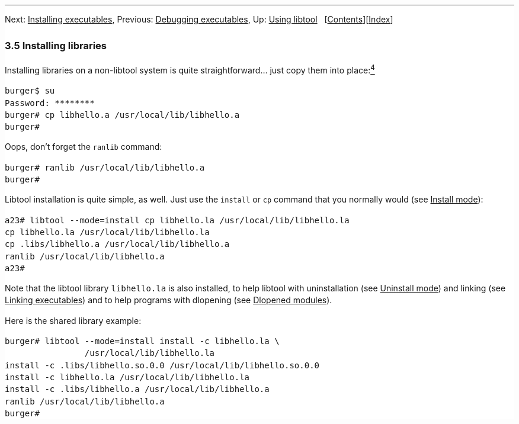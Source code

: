 <hr>
<span id="Installing-libraries"></span><div class="header">
<p>
Next: <a href="#Installing-executables" accesskey="n" rel="next">Installing executables</a>, Previous: <a href="#Debugging-executables" accesskey="p" rel="prev">Debugging executables</a>, Up: <a href="#Using-libtool" accesskey="u" rel="up">Using libtool</a> &nbsp; [<a href="#SEC_Contents" title="Table of contents" rel="contents">Contents</a>][<a href="#Combined-Index" title="Index" rel="index">Index</a>]</p>
</div>
<span id="Installing-libraries-1"></span><h3 class="section">3.5 Installing libraries</h3>

<span id="index-strip"></span>
<p>Installing libraries on a non-libtool system is quite
straightforward… just copy them into place:<a id="DOCF4" href="#FOOT4"><sup>4</sup></a>
</p>
<span id="index-su"></span>
<div class="example">
<pre class="example">burger$ <kbd>su</kbd>
Password: <kbd>********</kbd>
burger# <kbd>cp libhello.a /usr/local/lib/libhello.a</kbd>
burger#
</pre></div>

<p>Oops, don’t forget the <code>ranlib</code> command:
</p>
<div class="example">
<pre class="example">burger# <kbd>ranlib /usr/local/lib/libhello.a</kbd>
burger#
</pre></div>

<span id="index-install"></span>
<p>Libtool installation is quite simple, as well.  Just use the
<code>install</code> or <code>cp</code> command that you normally would
(see <a href="#Install-mode">Install mode</a>):
</p>
<div class="example">
<pre class="example">a23# <kbd>libtool --mode=install cp libhello.la /usr/local/lib/libhello.la</kbd>
cp libhello.la /usr/local/lib/libhello.la
cp .libs/libhello.a /usr/local/lib/libhello.a
ranlib /usr/local/lib/libhello.a
a23#
</pre></div>

<p>Note that the libtool library <samp>libhello.la</samp> is also installed, to
help libtool with uninstallation (see <a href="#Uninstall-mode">Uninstall mode</a>) and linking
(see <a href="#Linking-executables">Linking executables</a>) and to help programs with dlopening
(see <a href="#Dlopened-modules">Dlopened modules</a>).
</p>
<p>Here is the shared library example:
</p>
<div class="example">
<pre class="example">burger# <kbd>libtool --mode=install install -c libhello.la \
                /usr/local/lib/libhello.la</kbd>
install -c .libs/libhello.so.0.0 /usr/local/lib/libhello.so.0.0
install -c libhello.la /usr/local/lib/libhello.la
install -c .libs/libhello.a /usr/local/lib/libhello.a
ranlib /usr/local/lib/libhello.a
burger#
</pre></div>
